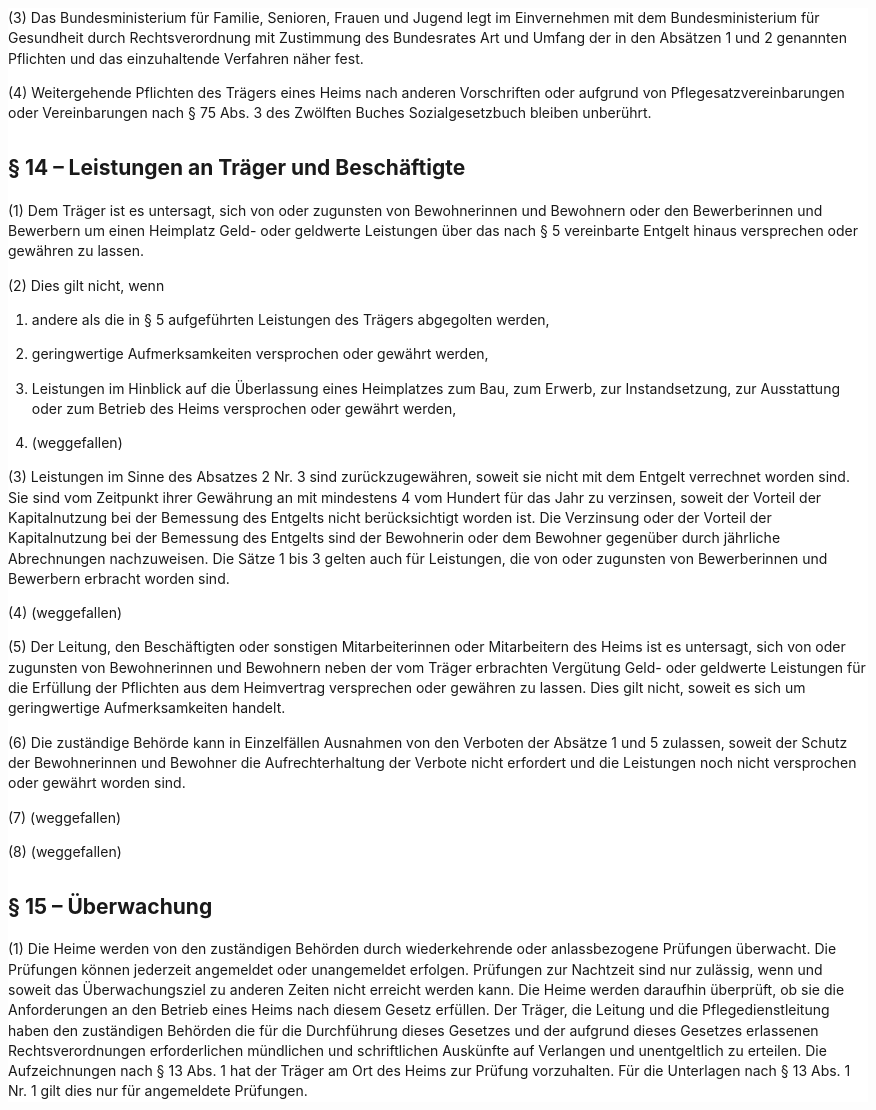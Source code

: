 (3) Das Bundesministerium für Familie, Senioren, Frauen und Jugend legt im Einvernehmen mit dem Bundesministerium für Gesundheit durch Rechtsverordnung mit Zustimmung des Bundesrates Art und Umfang der in den Absätzen 1 und 2 genannten Pflichten und das einzuhaltende Verfahren näher fest.

(4) Weitergehende Pflichten des Trägers eines Heims nach anderen Vorschriften oder aufgrund von Pflegesatzvereinbarungen oder Vereinbarungen nach § 75 Abs. 3 des Zwölften Buches Sozialgesetzbuch bleiben unberührt.


## § 14 – Leistungen an Träger und Beschäftigte

(1) Dem Träger ist es untersagt, sich von oder zugunsten von Bewohnerinnen und Bewohnern oder den Bewerberinnen und Bewerbern um einen Heimplatz Geld- oder geldwerte Leistungen über das nach § 5 vereinbarte Entgelt hinaus versprechen oder gewähren zu lassen.

(2) Dies gilt nicht, wenn

1. andere als die in § 5 aufgeführten Leistungen des Trägers abgegolten werden,

2. geringwertige Aufmerksamkeiten versprochen oder gewährt werden,

3. Leistungen im Hinblick auf die Überlassung eines Heimplatzes zum Bau, zum Erwerb, zur Instandsetzung, zur Ausstattung oder zum Betrieb des Heims versprochen oder gewährt werden,

4. (weggefallen)

(3) Leistungen im Sinne des Absatzes 2 Nr. 3 sind zurückzugewähren, soweit sie nicht mit dem Entgelt verrechnet worden sind. Sie sind vom Zeitpunkt ihrer Gewährung an mit mindestens 4 vom Hundert für das Jahr zu verzinsen, soweit der Vorteil der Kapitalnutzung bei der Bemessung des Entgelts nicht berücksichtigt worden ist. Die Verzinsung oder der Vorteil der Kapitalnutzung bei der Bemessung des Entgelts sind der Bewohnerin oder dem Bewohner gegenüber durch jährliche Abrechnungen nachzuweisen. Die Sätze 1 bis 3 gelten auch für Leistungen, die von oder zugunsten von Bewerberinnen und Bewerbern erbracht worden sind.

(4) (weggefallen)

(5) Der Leitung, den Beschäftigten oder sonstigen Mitarbeiterinnen oder Mitarbeitern des Heims ist es untersagt, sich von oder zugunsten von Bewohnerinnen und Bewohnern neben der vom Träger erbrachten Vergütung Geld- oder geldwerte Leistungen für die Erfüllung der Pflichten aus dem Heimvertrag versprechen oder gewähren zu lassen. Dies gilt nicht, soweit es sich um geringwertige Aufmerksamkeiten handelt.

(6) Die zuständige Behörde kann in Einzelfällen Ausnahmen von den Verboten der Absätze 1 und 5 zulassen, soweit der Schutz der Bewohnerinnen und Bewohner die Aufrechterhaltung der Verbote nicht erfordert und die Leistungen noch nicht versprochen oder gewährt worden sind.

(7) (weggefallen)

(8) (weggefallen)


## § 15 – Überwachung

(1) Die Heime werden von den zuständigen Behörden durch wiederkehrende oder anlassbezogene Prüfungen überwacht. Die Prüfungen können jederzeit angemeldet oder unangemeldet erfolgen. Prüfungen zur Nachtzeit sind nur zulässig, wenn und soweit das Überwachungsziel zu anderen Zeiten nicht erreicht werden kann. Die Heime werden daraufhin überprüft, ob sie die Anforderungen an den Betrieb eines Heims nach diesem Gesetz erfüllen. Der Träger, die Leitung und die Pflegedienstleitung haben den zuständigen Behörden die für die Durchführung dieses Gesetzes und der aufgrund dieses Gesetzes erlassenen Rechtsverordnungen erforderlichen mündlichen und schriftlichen Auskünfte auf Verlangen und unentgeltlich zu erteilen. Die Aufzeichnungen nach § 13 Abs. 1 hat der Träger am Ort des Heims zur Prüfung vorzuhalten. Für die Unterlagen nach § 13 Abs. 1 Nr. 1 gilt dies nur für angemeldete Prüfungen.
